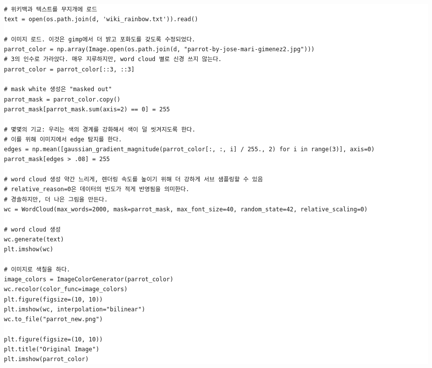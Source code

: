     # 위키백과 텍스트를 무지개에 로드
    text = open(os.path.join(d, 'wiki_rainbow.txt')).read()

    # 이미지 로드. 이것은 gimp에서 더 밝고 포화도를 갖도록 수정되었다.
    parrot_color = np.array(Image.open(os.path.join(d, "parrot-by-jose-mari-gimenez2.jpg")))
    # 3의 인수로 가라앉다. 매우 지루하지만, word cloud 별로 신경 쓰지 않는다.
    parrot_color = parrot_color[::3, ::3]

    # mask white 생성은 "masked out"
    parrot_mask = parrot_color.copy()
    parrot_mask[parrot_mask.sum(axis=2) == 0] = 255

    # 몇몇의 기교: 우리는 색의 경계를 강화해서 색이 덜 씻겨지도록 한다.
    # 이를 위해 이미지에서 edge 탐지를 한다.
    edges = np.mean([gaussian_gradient_magnitude(parrot_color[:, :, i] / 255., 2) for i in range(3)], axis=0)
    parrot_mask[edges > .08] = 255

    # word cloud 생성 약간 느리게, 렌더링 속도를 높이기 위해 더 강하게 서브 샘플링할 수 있음
    # relative_reason=0은 데이터의 빈도가 적게 반영됨을 의미한다.
    # 경솔하지만, 더 나은 그림을 만든다.
    wc = WordCloud(max_words=2000, mask=parrot_mask, max_font_size=40, random_state=42, relative_scaling=0)

    # word cloud 생성
    wc.generate(text)
    plt.imshow(wc)

    # 이미지로 색칠을 하다.
    image_colors = ImageColorGenerator(parrot_color)
    wc.recolor(color_func=image_colors)
    plt.figure(figsize=(10, 10))
    plt.imshow(wc, interpolation="bilinear")
    wc.to_file("parrot_new.png")

    plt.figure(figsize=(10, 10))
    plt.title("Original Image")
    plt.imshow(parrot_color)


[example]: http://amueller.github.io/word_cloud/_images/sphx_glr_single_word_001.png
[example1]: http://amueller.github.io/word_cloud/_images/sphx_glr_simple_001.png
[example2]: http://amueller.github.io/word_cloud/_images/sphx_glr_simple_002.png
[example3]: http://amueller.github.io/word_cloud/_images/sphx_glr_masked_001.png
[example4]: http://amueller.github.io/word_cloud/_images/sphx_glr_masked_002.png
[example5]: http://amueller.github.io/word_cloud/_images/sphx_glr_frequency_001.png
[example6]: http://amueller.github.io/word_cloud/_images/sphx_glr_colored_001.png
[example7]: http://amueller.github.io/word_cloud/_images/sphx_glr_emoji_001.png
[example8]: http://amueller.github.io/word_cloud/_images/sphx_glr_a_new_hope_001.png
[example9]: http://amueller.github.io/word_cloud/_images/sphx_glr_a_new_hope_002.png
[example10]: http://amueller.github.io/word_cloud/_images/sphx_glr_parrot_001.png
[example11]: http://amueller.github.io/word_cloud/_images/sphx_glr_parrot_002.png
[example12]: http://amueller.github.io/word_cloud/_images/sphx_glr_parrot_003.png
[example13]: http://amueller.github.io/word_cloud/_images/sphx_glr_parrot_004.png
[example14]: http://amueller.github.io/word_cloud/_images/sphx_glr_wordcloud_cn_001.png
[example15]: http://amueller.github.io/word_cloud/_images/sphx_glr_wordcloud_cn_002.png
[example16]: http://amueller.github.io/word_cloud/_images/sphx_glr_colored_by_group_001.png
[GoE]: http://amueller.github.io/word_cloud/auto_examples/index.html